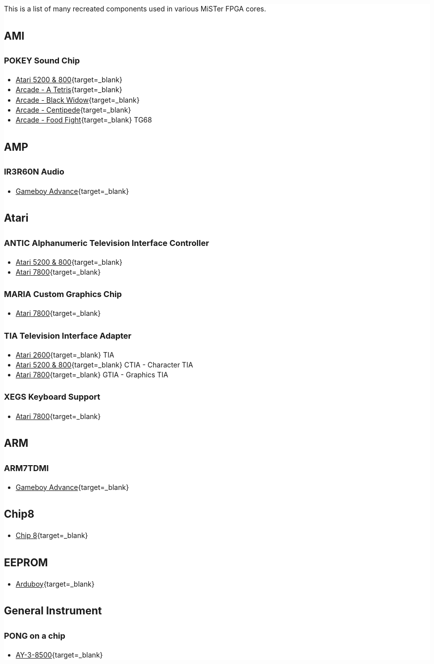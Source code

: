 This is a list of many recreated components used in various MiSTer FPGA cores.

## AMI
### POKEY Sound Chip
* [Atari 5200 & 800](https://github.com/MiSTer-devel/Atari800_MiSTer){target=_blank}
* [Arcade - A Tetris](https://github.com/MiSTer-devel/Arcade-ATetris_MiSTer){target=_blank}
* [Arcade - Black Widow](https://github.com/MiSTer-devel/Arcade-BlackWidow_MiSTer){target=_blank}
* [Arcade - Centipede](https://github.com/MiSTer-devel/Arcade-Centipede_MiSTer){target=_blank}
* [Arcade - Food Fight](https://github.com/MiSTer-devel/Arcade-FoodFight_MiSTer){target=_blank} TG68

## AMP 
### IR3R60N Audio
* [Gameboy Advance](https://github.com/MiSTer-devel/GBA_MiSTer){target=_blank}

## Atari
### ANTIC Alphanumeric Television Interface Controller
* [Atari 5200 & 800](https://github.com/MiSTer-devel/Atari800_MiSTer){target=_blank}
* [Atari 7800](https://github.com/MiSTer-devel/Atari7800_MiSTer){target=_blank}

### MARIA Custom Graphics Chip
* [Atari 7800](https://github.com/MiSTer-devel/Atari7800_MiSTer){target=_blank}

### TIA Television Interface Adapter
* [Atari 2600](https://github.com/MiSTer-devel/Atari2600_MiSTer){target=_blank} TIA 
* [Atari 5200 & 800](https://github.com/MiSTer-devel/Atari800_MiSTer){target=_blank} CTIA - Character TIA
* [Atari 7800](https://github.com/MiSTer-devel/Atari7800_MiSTer){target=_blank} GTIA - Graphics TIA

### XEGS Keyboard Support
* [Atari 7800](https://github.com/MiSTer-devel/Atari7800_MiSTer){target=_blank}

## ARM
### ARM7TDMI
* [Gameboy Advance](https://github.com/MiSTer-devel/GBA_MiSTer){target=_blank}

## Chip8
* [Chip 8](https://github.com/MiSTer-devel/Chip8_MiSTer){target=_blank}

## EEPROM
* [Arduboy](https://github.com/MiSTer-devel/Arduboy_MiSTer){target=_blank}

## General Instrument
### PONG on a chip
* [AY-3-8500](https://github.com/MiSTer-devel/AY-3-8500-MiSTer){target=_blank}
